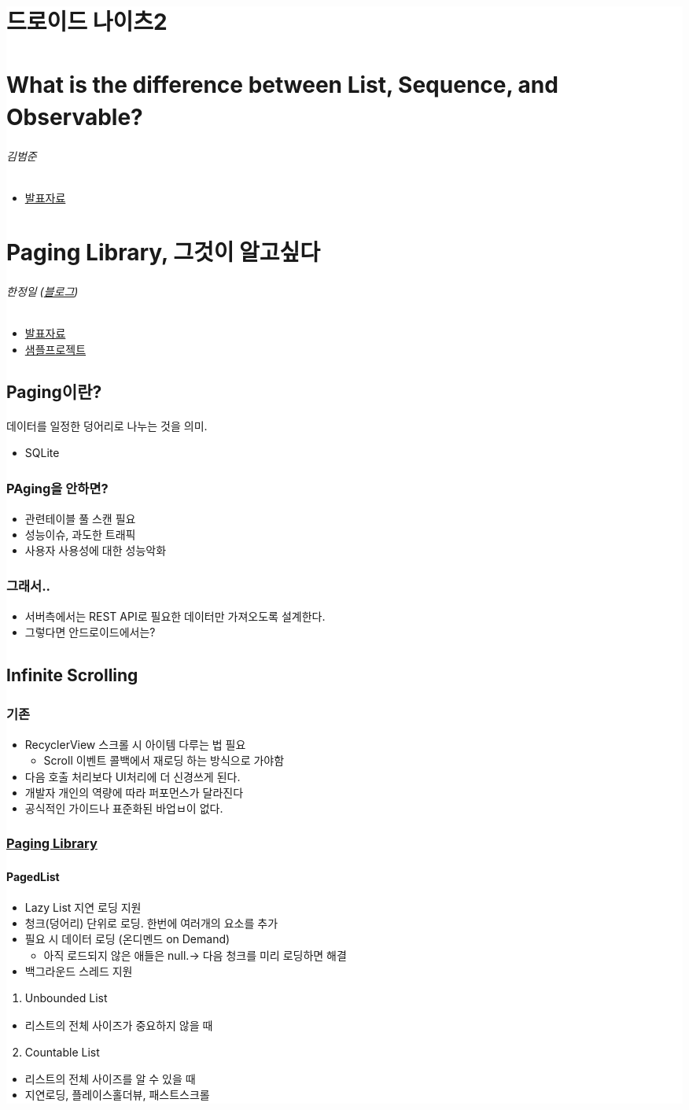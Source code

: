 드로이드 나이츠2
====

# What is the difference between List, Sequence, and Observable?
###### 김범준
* [발표자료](https://speakerdeck.com/omjoonkim/what-is-the-difference-between-list-sequence-and-observable)

# Paging Library, 그것이 알고싶다
###### 한정일 ([블로그](https://medium.com/@jungil.han))
* [발표자료](www.slideshare.net/slideshow/embed_code/key/r4nK9DePQhqHPz)
* [샘플프로젝트](http://www.github.com/googlesamples/android-architecture-components)

## Paging이란?
데이터를 일정한 덩어리로 나누는 것을 의미.
* SQLite

### PAging을 안하면?
* 관련테이블 풀 스캔 필요
* 성능이슈, 과도한 트래픽
* 사용자 사용성에 대한 성능악화

### 그래서..
* 서버측에서는 REST API로 필요한 데이터만 가져오도록 설계한다.
* 그렇다면 안드로이드에서는?


## Infinite Scrolling
### 기존
* RecyclerView 스크롤 시 아이템 다루는 법 필요
    * Scroll 이벤트 콜백에서 재로딩 하는 방식으로 가야함
* 다음 호출 처리보다 UI처리에 더 신경쓰게 된다.
* 개발자 개인의 역량에 따라 퍼포먼스가 달라진다
* 공식적인 가이드나 표준화된 바업ㅂ이 없다.

### [Paging Library](https://developer.android.com/topic/libraries/architecture/paging.html)
#### PagedList
* Lazy List 지연 로딩 지원
* 청크(덩어리) 단위로 로딩. 한번에 여러개의 요소를 추가
* 필요 시 데이터 로딩 (온디멘드 on Demand)
    * 아직 로드되지 않은 애들은 null.-> 다음 청크를 미리 로딩하면 해결
* 백그라운드 스레드 지원

1. Unbounded List
 * 리스트의 전체 사이즈가 중요하지 않을 때
2. Countable List
 * 리스트의 전체 사이즈를 알 수 있을 때
 * 지연로딩, 플레이스홀더뷰, 패스트스크롤
